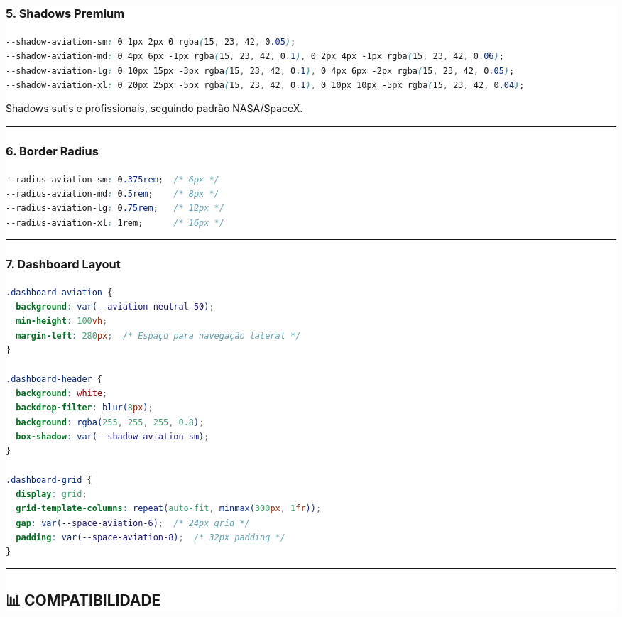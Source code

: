 ### 5. **Shadows Premium**

```css
--shadow-aviation-sm: 0 1px 2px 0 rgba(15, 23, 42, 0.05);
--shadow-aviation-md: 0 4px 6px -1px rgba(15, 23, 42, 0.1), 0 2px 4px -1px rgba(15, 23, 42, 0.06);
--shadow-aviation-lg: 0 10px 15px -3px rgba(15, 23, 42, 0.1), 0 4px 6px -2px rgba(15, 23, 42, 0.05);
--shadow-aviation-xl: 0 20px 25px -5px rgba(15, 23, 42, 0.1), 0 10px 10px -5px rgba(15, 23, 42, 0.04);
```

Shadows sutis e profissionais, seguindo padrão NASA/SpaceX.

---

### 6. **Border Radius**

```css
--radius-aviation-sm: 0.375rem;  /* 6px */
--radius-aviation-md: 0.5rem;    /* 8px */
--radius-aviation-lg: 0.75rem;   /* 12px */
--radius-aviation-xl: 1rem;      /* 16px */
```

---

### 7. **Dashboard Layout**

```css
.dashboard-aviation {
  background: var(--aviation-neutral-50);
  min-height: 100vh;
  margin-left: 280px;  /* Espaço para navegação lateral */
}

.dashboard-header {
  background: white;
  backdrop-filter: blur(8px);
  background: rgba(255, 255, 255, 0.8);
  box-shadow: var(--shadow-aviation-sm);
}

.dashboard-grid {
  display: grid;
  grid-template-columns: repeat(auto-fit, minmax(300px, 1fr));
  gap: var(--space-aviation-6);  /* 24px grid */
  padding: var(--space-aviation-8);  /* 32px padding */
}
```

---

## 📊 COMPATIBILIDADE
